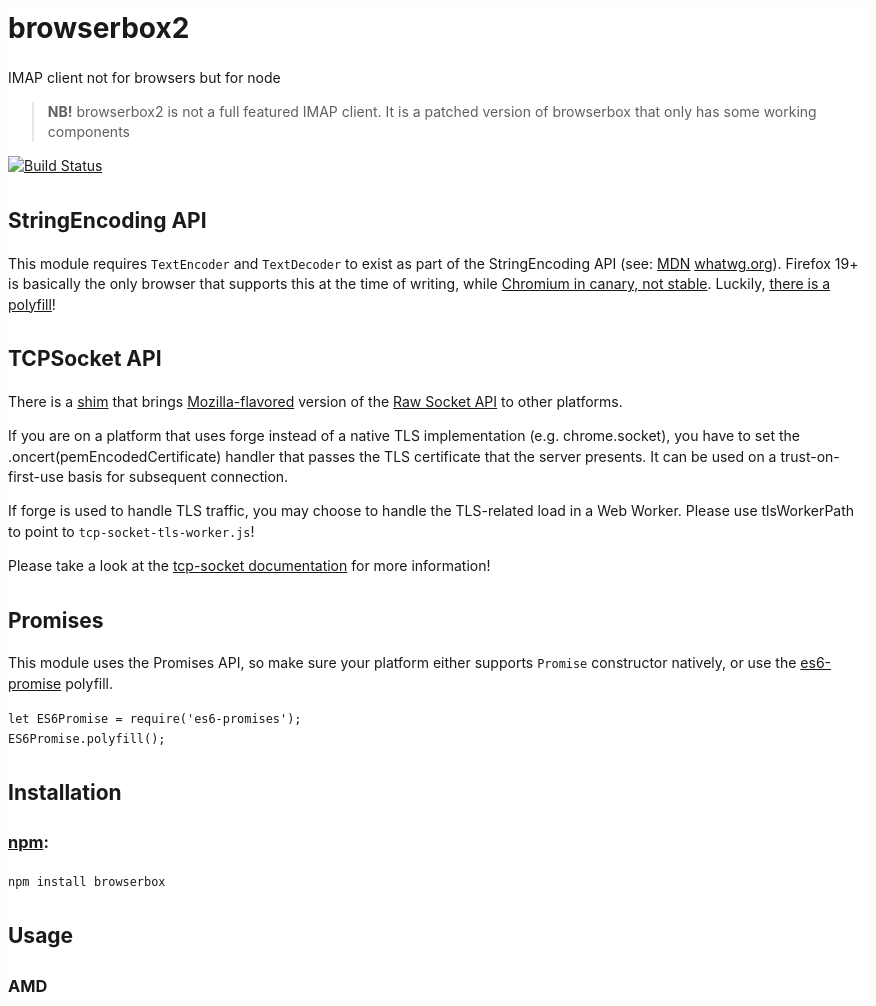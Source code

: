 # browserbox2

IMAP client not for browsers but for node

> **NB!** browserbox2 is not a full featured IMAP client. It is a patched version of browserbox that only has some working components

[![Build Status](https://travis-ci.org/whiteout-io/browserbox.png?branch=master)](https://travis-ci.org/whiteout-io/browserbox)

## StringEncoding API

This module requires `TextEncoder` and `TextDecoder` to exist as part of the StringEncoding API (see: [MDN](https://developer.mozilla.org/en-US/docs/WebAPI/Encoding_API) [whatwg.org](http://encoding.spec.whatwg.org/#api)). Firefox 19+ is basically the only browser that supports this at the time of writing, while [Chromium in canary, not stable](https://code.google.com/p/chromium/issues/detail?id=243354). Luckily, [there is a polyfill](https://github.com/whiteout-io/stringencoding)!

## TCPSocket API

There is a [shim](https://github.com/whiteout-io/tcp-socket) that brings [Mozilla-flavored](https://developer.mozilla.org/en-US/docs/WebAPI/TCP_Socket) version of the [Raw Socket API](http://www.w3.org/TR/raw-sockets/) to other platforms.

If you are on a platform that uses forge instead of a native TLS implementation (e.g. chrome.socket), you have to set the .oncert(pemEncodedCertificate) handler that passes the TLS certificate that the server presents. It can be used on a trust-on-first-use basis for subsequent connection.

If forge is used to handle TLS traffic, you may choose to handle the TLS-related load in a Web Worker. Please use tlsWorkerPath to point to `tcp-socket-tls-worker.js`!

Please take a look at the [tcp-socket documentation](https://github.com/whiteout-io/tcp-socket) for more information!

## Promises

This module uses the Promises API, so make sure your platform either supports `Promise` constructor natively, or use the [es6-promise](https://www.npmjs.com/package/es6-promise) polyfill.

    let ES6Promise = require('es6-promises');
    ES6Promise.polyfill();

## Installation

### [npm](https://www.npmjs.org/):

    npm install browserbox

## Usage

### AMD
